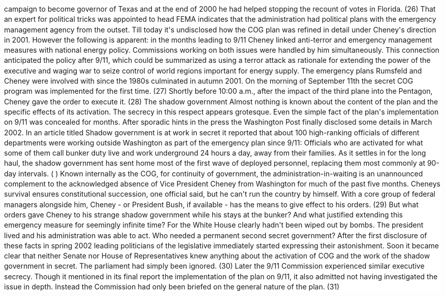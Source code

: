 campaign to become governor of Texas and at the end of 2000 he had helped
stopping the recount of votes in Florida. (26)
That an expert for political
tricks was appointed to head FEMA indicates that the administration had
political plans with the emergency management agency from the outset.
Till today it's undisclosed how the COG plan was refined in detail under
Cheney's direction in 2001. However the following is apparent: in the months
leading to 9/11 Cheney linked anti-terror and emergency management measures
with national energy policy.
Commissions working on both issues were handled
by him simultaneously. This connection anticipated the policy after 9/11,
which could be summarized as using a terror attack as rationale for
extending the power of the executive and waging war to seize control of
world regions important for energy supply.
The emergency plans Rumsfeld and Cheney were involved with since the 1980s
culminated in autumn 2001. On the morning of
September 11th the secret COG
program was implemented for the first time. (27)
Shortly before 10:00 a.m.,
after the impact of the third plane into the Pentagon, Cheney gave the order
to execute it. (28)
The shadow government
Almost nothing is known about the content of the plan and the specific
effects of its activation.
The secrecy in this respect appears grotesque.
Even the simple fact of the plan's implementation on 9/11 was concealed for
months. After sporadic hints in the press the Washington Post finally
disclosed some details in March 2002.
In an article titled Shadow
government is at work in secret it reported that about 100
high-ranking officials of different departments were working outside
Washington as part of the emergency plan since 9/11:
Officials who are activated for what some of them call bunker duty live
and work underground 24 hours a day, away from their families. As it settles
in for the long haul, the shadow government has sent home most of the first
wave of deployed personnel, replacing them most commonly at 90-day
intervals. (
)
Known internally as the COG, for continuity of government,
the administration-in-waiting is an unannounced complement to the
acknowledged absence of Vice President Cheney from Washington for much of
the past five months.
Cheneys survival ensures constitutional succession,
one official said, but he can't run the country by himself. With a core
group of federal managers alongside him, Cheney - or President Bush, if
available - has the means to give effect to his orders. (29)
But what orders gave Cheney to his strange shadow government while his
stays at the bunker? And what justified extending this emergency measure for
seemingly infinite time?
For the White House clearly hadn't been wiped out
by bombs. The president lived and his administration was able to act. Who
needed a permanent second secret government?
After the first disclosure of these facts in spring 2002 leading politicians
of the legislative immediately started expressing their astonishment. Soon
it became clear that neither Senate nor House of Representatives knew
anything about the activation of COG and the work of the shadow government
in secret.
The parliament had simply been ignored. (30)
Later the 9/11
Commission experienced similar executive secrecy. Though it mentioned in its
final report the implementation of the plan on 9/11, it also admitted not
having investigated the issue in depth.
Instead the Commission had only been
briefed on the general nature of the plan. (31)